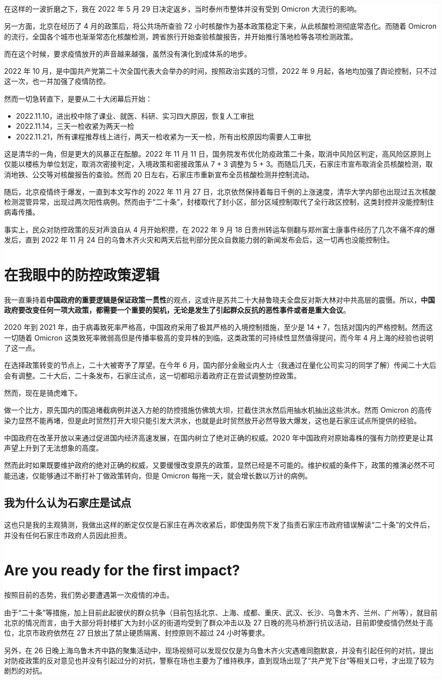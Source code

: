 在这样的一波折磨之下，我在 2022 年 5 月 29 日决定返乡，当时泰州市整体并没有受到 Omicron 大流行的影响。

另一方面，北京在经历了 4 月的政策后，将公共场所查验 72 小时核酸作为基本政策稳定下来，从此核酸检测彻底常态化。而随着 Omicron 的流行，全国各个城市也渐渐常态化核酸检测，跨省旅行开始查验核酸报告，并开始推行落地检等各项检测政策。

而在这个时候，要求疫情放开的声音越来越强，虽然没有演化到成体系的地步。

2022 年 10 月，是中国共产党第二十次全国代表大会举办的时间，按照政治实践的习惯，2022 年 9 月起，各地均加强了舆论控制，只不过这一次，也一并加强了疫情防控。

然而一切急转直下，是要从二十大闭幕后开始：

- 2022.11.10，进出校中除了课业、就医、科研、实习四大原因，恢复人工审批
- 2022.11.14，三天一检收紧为两天一检
- 2022.11.21，所有课程推荐线上进行，两天一检收紧为一天一检，所有出校原因均需要人工审批

这是清华的一角，但是更大的风暴正在酝酿。2022 年 11 月 11 日，国务院发布优化防疫政策二十条，取消中风险区判定，高风险区原则上仅能以楼栋为单位划定，取消次密接判定，入境政策和密接政策从 7 + 3 调整为 5 + 3。而随后几天，石家庄市宣布取消全员核酸检测，取消地铁、公交等对核酸报告的查验。然而 20 日左右，石家庄市重新宣布全员核酸检测并控制流动。

随后，北京疫情终于爆发，一直到本文写作的 2022 年 11 月 27 日，北京依然保持着每日千例的上涨速度，清华大学内部也出现过五次核酸检测混管异常，出现过两次阳性病例。然而由于“二十条”，封楼取代了封小区，部分区域控制取代了全行政区控制，这类封控并没能控制住病毒传播。

事实上，民众对防控政策的反对声浪自从 4 月开始积攒，在 2022 年 9 月 18 日贵州转运车侧翻与郑州富士康事件经历了几次不痛不痒的爆发后，直到 2022 年 11 月 24 日的乌鲁木齐火灾和两天后批判部分民众自救能力弱的新闻发布会后，这一切再也没能控制住。

# 在我眼中的防控政策逻辑

我一直秉持着**中国政府的重要逻辑是保证政策一贯性**的观点，这或许是苏共二十大赫鲁晓夫全盘反对斯大林对中共高层的震慑。所以，**中国政府要改变任何一项大政策，都需要一个重要的契机，无论是发生了引起群众反抗的恶性事件或者是重大会议**。

2020 年到 2021 年，由于病毒致死率严格高，中国政府采用了极其严格的入境控制措施，至少是 14 + 7，包括对国内的严格控制。然而这一切随着 Omicron 这类致死率微弱高但是传播率极高的变异株的到临，这类政策的可持续性显然值得提问，而今年 4 月上海的经验也说明了这一点。

在选择政策转变的节点上，二十大被寄予了厚望。在今年 6 月，国内部分金融业内人士（我通过在量化公司实习的同学了解）传闻二十大后会有调整。二十大后，二十条发布，石家庄试点，这一切都昭示着政府正在尝试调整防控政策。

然而，现在是骑虎难下。

做一个比方，原先国内的围追堵截病例并送入方舱的防控措施仿佛筑大坝，拦截住洪水然后用抽水机抽出这些洪水。然而 Omicron 的高传染力显然不能再堵，但是此时贸然打开大坝只能引发大洪水，也就是此时贸然放开必然导致大爆发，这也是石家庄试点所提供的经验。

中国政府在改革开放以来通过促进国内经济高速发展，在国内树立了绝对正确的权威。2020 年中国政府对原始毒株的强有力防控更是让其声望上升到了无法想象的高度。

然而此时如果既要维护政府的绝对正确的权威，又要缓慢改变原先的政策，显然已经是不可能的。维护权威的条件下，政策的推演必然不可能迅速，仅能够通过不断打补丁做政策转向，但是 Omicron 每拖一天，就会增长数以万计的病例。

## 我为什么认为石家庄是试点

这也只是我的主观猜测，我做出这样的断定仅仅是石家庄在再次收紧后，即使国务院下发了指责石家庄市政府错误解读“二十条”的文件后，并没有任何石家庄市政府人员因此担责。

# Are you ready for the first impact?

按照目前的态势，我们势必要遭遇第一次疫情的冲击。

由于“二十条”等措施，加上目前此起彼伏的群众抗争（目前包括北京、上海、成都、重庆、武汉、长沙、乌鲁木齐、兰州、广州等），就目前北京的情况而言，由于大部分将封楼扩大为封小区的街道均受到了群众冲击以及 27 日晚的亮马桥游行抗议活动，目前即使疫情仍然处于高位，北京市政府依然在 27 日放出了禁止硬质隔离、封控原则不超过 24 小时等要求。

另外，在 26 日晚上海乌鲁木齐中路的聚集活动中，现场视频可以发现仅仅是为乌鲁木齐火灾遇难同胞默哀，并没有引起任何的对抗，提出对防疫政策的反对意见也并没有引起过分的对抗，警察在场也主要为了维持秩序，直到现场出现了“共产党下台”等相关口号，才出现了较为剧烈的对抗。
